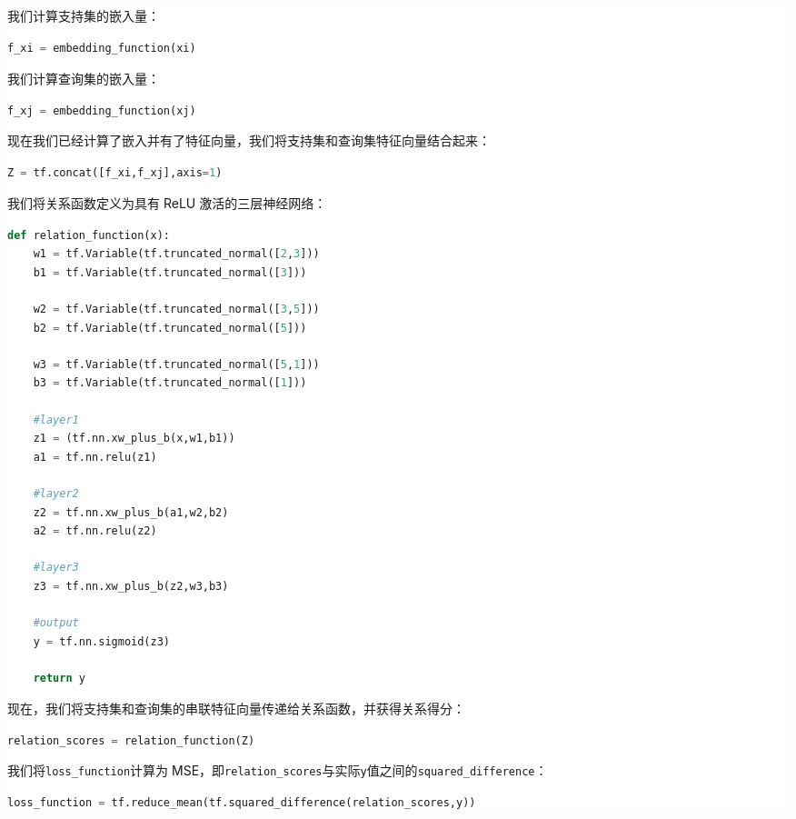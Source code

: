 我们计算支持集的嵌入量：

```py
f_xi = embedding_function(xi)
```

我们计算查询集的嵌入量：

```py
f_xj = embedding_function(xj)
```

现在我们已经计算了嵌入并有了特征向量，我们将支持集和查询集特征向量结合起来：

```py
Z = tf.concat([f_xi,f_xj],axis=1)
```

我们将关系函数定义为具有 ReLU 激活的三层神经网络：

```py
def relation_function(x):
    w1 = tf.Variable(tf.truncated_normal([2,3]))
    b1 = tf.Variable(tf.truncated_normal([3]))

    w2 = tf.Variable(tf.truncated_normal([3,5]))
    b2 = tf.Variable(tf.truncated_normal([5]))

    w3 = tf.Variable(tf.truncated_normal([5,1]))
    b3 = tf.Variable(tf.truncated_normal([1]))

    #layer1
    z1 = (tf.nn.xw_plus_b(x,w1,b1))
    a1 = tf.nn.relu(z1)

    #layer2
    z2 = tf.nn.xw_plus_b(a1,w2,b2)
    a2 = tf.nn.relu(z2)

    #layer3
    z3 = tf.nn.xw_plus_b(z2,w3,b3)

    #output
    y = tf.nn.sigmoid(z3)

    return y
```

现在，我们将支持集和查询集的串联特征向量传递给关系函数，并获得关系得分：

```py
relation_scores = relation_function(Z)
```

我们将`loss_function`计算为 MSE，即`relation_scores`与实际`y`值之间的`squared_difference`：

```py
loss_function = tf.reduce_mean(tf.squared_difference(relation_scores,y))
```
